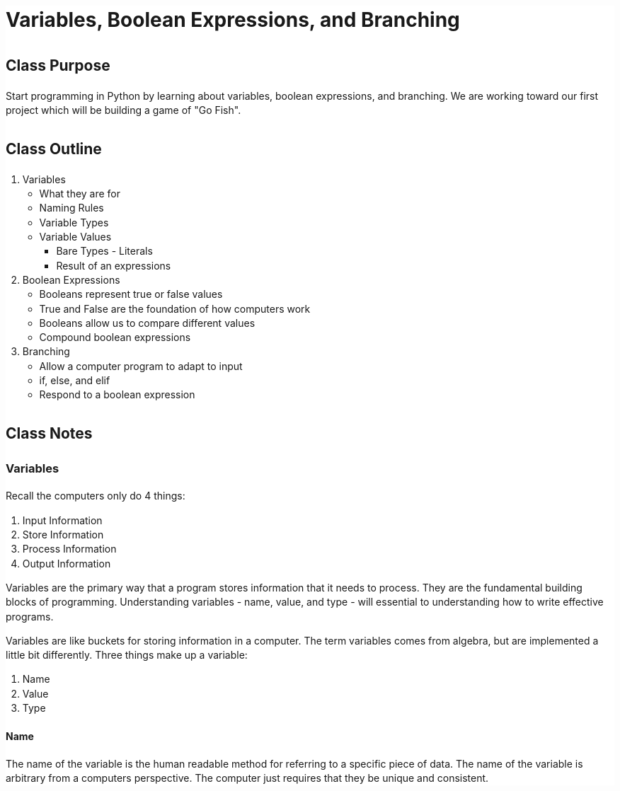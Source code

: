 # Variables, Boolean Expressions, and Branching

## Class Purpose

Start programming in Python by learning about variables, boolean expressions, and branching.  We are working toward our first project which will be building a game of "Go Fish".  

## Class Outline

1. Variables
   - What they are for
   - Naming Rules
   - Variable Types
   - Variable Values
	 - Bare Types - Literals
	 - Result of an expressions
2. Boolean Expressions
   - Booleans represent true or false values
   - True and False are the foundation of how computers work
   - Booleans allow us to compare different values
   - Compound boolean expressions
3. Branching
   - Allow a computer program to adapt to input
   - if, else, and elif
   - Respond to a boolean expression
	
## Class Notes

### Variables 
Recall the computers only do 4 things:
1. Input Information
2. Store Information
3. Process Information
4. Output Information

Variables are the primary way that a program stores information that it needs to process. They are the fundamental building blocks of programming. Understanding variables - name, value, and type - will essential to understanding how to write effective programs.

Variables are like buckets for storing information in a computer.  The term variables comes from algebra, but are implemented a little bit differently.  Three things make up a variable:

1. Name
2. Value
3. Type

#### Name
The name of the variable is the human readable method for referring to a specific piece of data.  The name of the variable is arbitrary from a computers perspective.  The computer just requires that they be unique and consistent.
